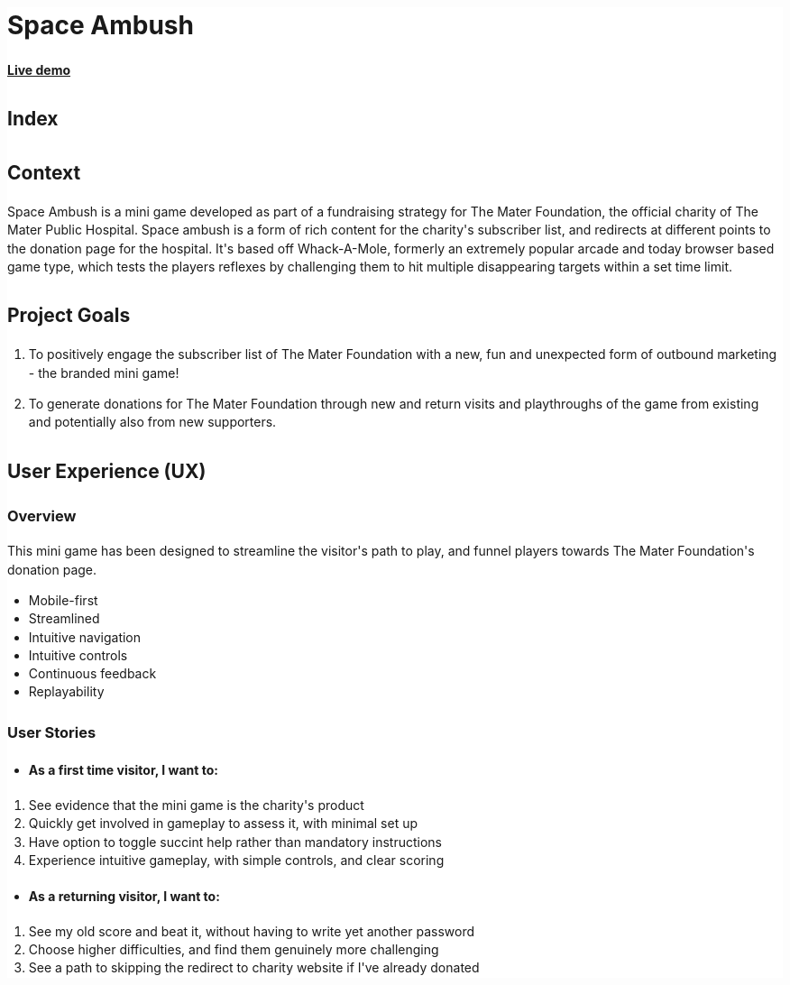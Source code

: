 # Space Ambush

**[Live demo](https://daithishan.github.io/milestoneproject1/)**

## Index



## Context

Space Ambush is a mini game developed as part of a fundraising strategy for The Mater Foundation, the official charity of The Mater Public Hospital. Space ambush is a form of rich content for the charity's subscriber list, and redirects at different points to the donation page for the hospital. It's based off Whack-A-Mole, formerly an extremely popular arcade and today browser based game type, which tests the players reflexes by challenging them to hit multiple disappearing targets within a set time limit. 

## Project Goals

1. To positively engage the subscriber list of The Mater Foundation with a new, fun and unexpected form of outbound marketing - the branded mini game!

2. To generate donations for The Mater Foundation through new and return visits and playthroughs of the game from existing and potentially also from new supporters.

## User Experience (UX)

### Overview

This mini game has been designed to streamline the visitor's path to play, and funnel players towards The Mater Foundation's donation page.

- Mobile-first
- Streamlined
- Intuitive navigation
- Intuitive controls
- Continuous feedback
- Replayability

### User Stories

-   #### As a first time visitor, I want to:

1. See evidence that the mini game is the charity's product
2. Quickly get involved in gameplay to assess it, with minimal set up
3. Have option to toggle succint help rather than mandatory instructions
4. Experience intuitive gameplay, with simple controls, and clear scoring

-  #### As a returning visitor, I want to:

1. See my old score and beat it, without having to write yet another password
2. Choose higher difficulties, and find them genuinely more challenging
3. See a path to skipping the redirect to charity website if I've already donated 
